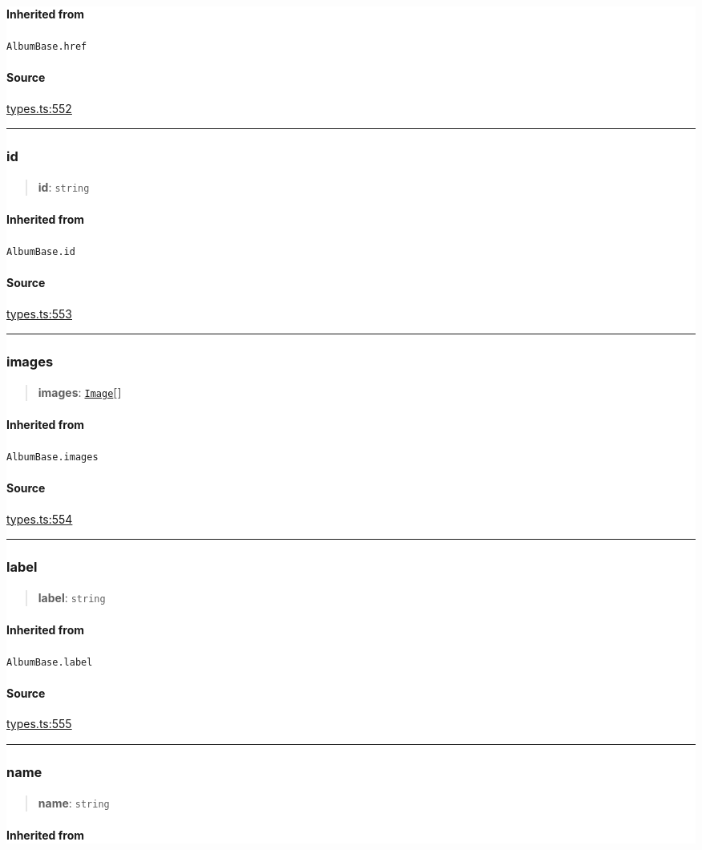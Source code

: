#### Inherited from

`AlbumBase.href`

#### Source

[types.ts:552](https://github.com/fostertheweb/spotify-web-sdk/blob/8d95f4b/src/types.ts#L552)

***

### id

> **id**: `string`

#### Inherited from

`AlbumBase.id`

#### Source

[types.ts:553](https://github.com/fostertheweb/spotify-web-sdk/blob/8d95f4b/src/types.ts#L553)

***

### images

> **images**: [`Image`](/api/interfaces/image/)[]

#### Inherited from

`AlbumBase.images`

#### Source

[types.ts:554](https://github.com/fostertheweb/spotify-web-sdk/blob/8d95f4b/src/types.ts#L554)

***

### label

> **label**: `string`

#### Inherited from

`AlbumBase.label`

#### Source

[types.ts:555](https://github.com/fostertheweb/spotify-web-sdk/blob/8d95f4b/src/types.ts#L555)

***

### name

> **name**: `string`

#### Inherited from

